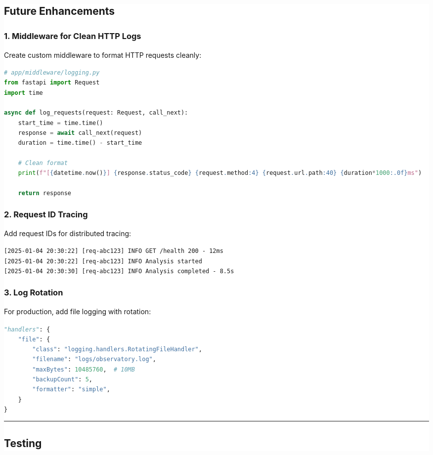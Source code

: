 
## Future Enhancements

### 1. Middleware for Clean HTTP Logs

Create custom middleware to format HTTP requests cleanly:

```python
# app/middleware/logging.py
from fastapi import Request
import time

async def log_requests(request: Request, call_next):
    start_time = time.time()
    response = await call_next(request)
    duration = time.time() - start_time
    
    # Clean format
    print(f"[{datetime.now()}] {response.status_code} {request.method:4} {request.url.path:40} {duration*1000:.0f}ms")
    
    return response
```

### 2. Request ID Tracing

Add request IDs for distributed tracing:

```
[2025-01-04 20:30:22] [req-abc123] INFO GET /health 200 - 12ms
[2025-01-04 20:30:22] [req-abc123] INFO Analysis started
[2025-01-04 20:30:30] [req-abc123] INFO Analysis completed - 8.5s
```

### 3. Log Rotation

For production, add file logging with rotation:

```python
"handlers": {
    "file": {
        "class": "logging.handlers.RotatingFileHandler",
        "filename": "logs/observatory.log",
        "maxBytes": 10485760,  # 10MB
        "backupCount": 5,
        "formatter": "simple",
    }
}
```

---

## Testing
